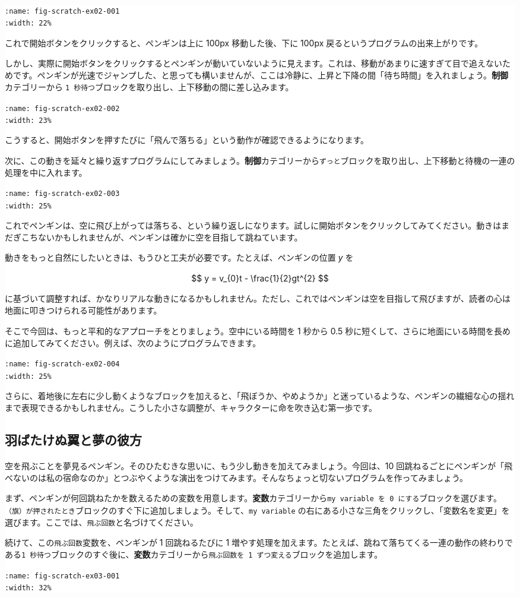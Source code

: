 
```{figure} ../_static/scratch-ex02-001.png
:name: fig-scratch-ex02-001
:width: 22%
```

これで開始ボタンをクリックすると、ペンギンは上に 100px 移動した後、下に 100px 戻るというプログラムの出来上がりです。

しかし、実際に開始ボタンをクリックするとペンギンが動いていないように見えます。これは、移動があまりに速すぎて目で追えないためです。ペンギンが光速でジャンプした、と思っても構いませんが、ここは冷静に、上昇と下降の間「待ち時間」を入れましょう。**制御**カテゴリーから `1 秒待つ`ブロックを取り出し、上下移動の間に差し込みます。

```{figure} ../_static/scratch-ex02-002.png
:name: fig-scratch-ex02-002
:width: 23%
```

こうすると、開始ボタンを押すたびに「飛んで落ちる」という動作が確認できるようになります。

次に、この動きを延々と繰り返すプログラムにしてみましょう。**制御**カテゴリーから`ずっと`ブロックを取り出し、上下移動と待機の一連の処理を中に入れます。

```{figure} ../_static/scratch-ex02-003.png
:name: fig-scratch-ex02-003
:width: 25%
```

これでペンギンは、空に飛び上がっては落ちる、という繰り返しになります。試しに開始ボタンをクリックしてみてください。動きはまだぎこちないかもしれませんが、ペンギンは確かに空を目指して跳ねています。

動きをもっと自然にしたいときは、もうひと工夫が必要です。たとえば、ペンギンの位置 $y$ を

$$
y = v_{0}t - \frac{1}{2}gt^{2}
$$

に基づいて調整すれば、かなりリアルな動きになるかもしれません。ただし、これではペンギンは空を目指して飛びますが、読者の心は地面に叩きつけられる可能性があります。

そこで今回は、もっと平和的なアプローチをとりましょう。空中にいる時間を 1 秒から 0.5 秒に短くして、さらに地面にいる時間を長めに追加してみてください。例えば、次のようにプログラムできます。

```{figure} ../_static/scratch-ex02-004.png
:name: fig-scratch-ex02-004
:width: 25%
```

さらに、着地後に左右に少し動くようなブロックを加えると、「飛ぼうか、やめようか」と迷っているような、ペンギンの繊細な心の揺れまで表現できるかもしれません。こうした小さな調整が、キャラクターに命を吹き込む第一歩です。



## 羽ばたけぬ翼と夢の彼方

空を飛ぶことを夢見るペンギン。そのひたむきな思いに、もう少し動きを加えてみましょう。今回は、10 回跳ねるごとにペンギンが「飛べないのは私の宿命なのか」とつぶやくような演出をつけてみます。そんなちょっと切ないプログラムを作ってみましょう。

まず、ペンギンが何回跳ねたかを数えるための変数を用意します。**変数**カテゴリーから`my variable を 0 にする`ブロックを選びます。`（旗）が押されたとき`ブロックのすぐ下に追加しましょう。そして、`my variable` の右にある小さな三角をクリックし、「変数名を変更」を選びます。ここでは、`飛ぶ回数`と名づけてください。

続けて、この`飛ぶ回数`変数を、ペンギンが 1 回跳ねるたびに 1 増やす処理を加えます。たとえば、跳ねて落ちてくる一連の動作の終わりである`1 秒待つ`ブロックのすぐ後に、**変数**カテゴリーから`飛ぶ回数を 1 ずつ変える`ブロックを追加します。

```{figure} ../_static/scratch-ex03-001.png
:name: fig-scratch-ex03-001
:width: 32%
```
